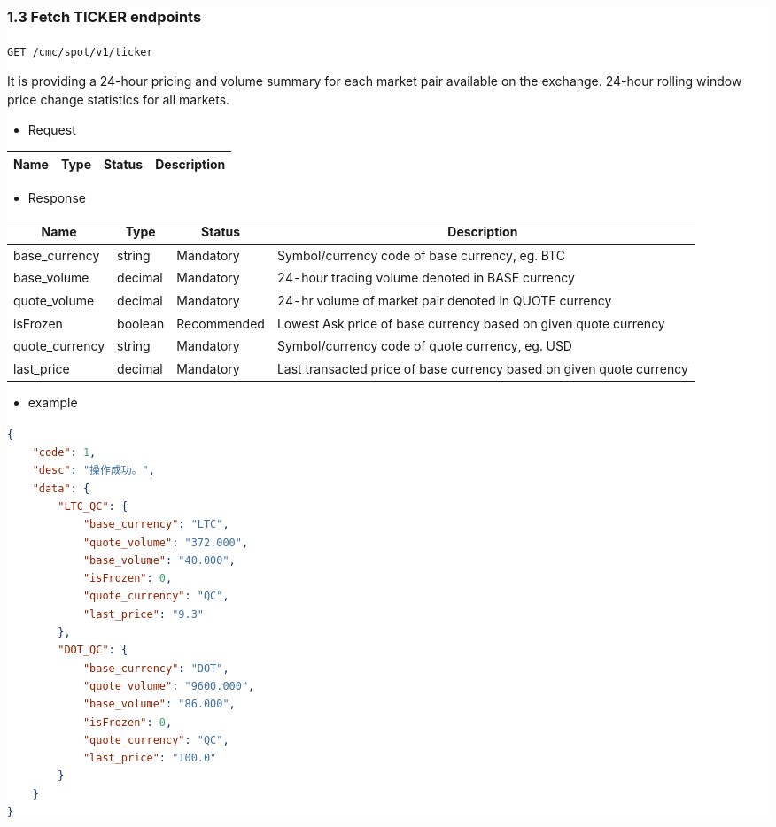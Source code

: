 




### 1.3 Fetch TICKER endpoints

<code>GET /cmc/spot/v1/ticker</code>

It is providing a 24-hour pricing and volume summary for each market pair available on the exchange.
24-hour rolling window price change statistics for all markets.


- Request

Name | Type |Status | Description
---- |----- |------ | -----------

- Response


Name | Type |Status | Description
---- |----- |------ | -----------
base_currency | string | Mandatory | Symbol/currency code of base currency, eg. BTC
base_volume | decimal | Mandatory | 24-hour trading volume denoted in BASE currency
quote_volume | decimal | Mandatory | 24-hr volume of market pair denoted in QUOTE currency
isFrozen | boolean | Recommended | Lowest Ask price of base currency based on given quote currency
quote_currency | string | Mandatory | Symbol/currency code of quote currency, eg. USD
last_price | decimal | Mandatory | Last transacted price of base currency based on given quote currency

- example

```json
{
    "code": 1,
    "desc": "操作成功。",
    "data": {
        "LTC_QC": {
            "base_currency": "LTC",
            "quote_volume": "372.000",
            "base_volume": "40.000",
            "isFrozen": 0,
            "quote_currency": "QC",
            "last_price": "9.3"
        },
        "DOT_QC": {
            "base_currency": "DOT",
            "quote_volume": "9600.000",
            "base_volume": "86.000",
            "isFrozen": 0,
            "quote_currency": "QC",
            "last_price": "100.0"
        }
    }
}
```
